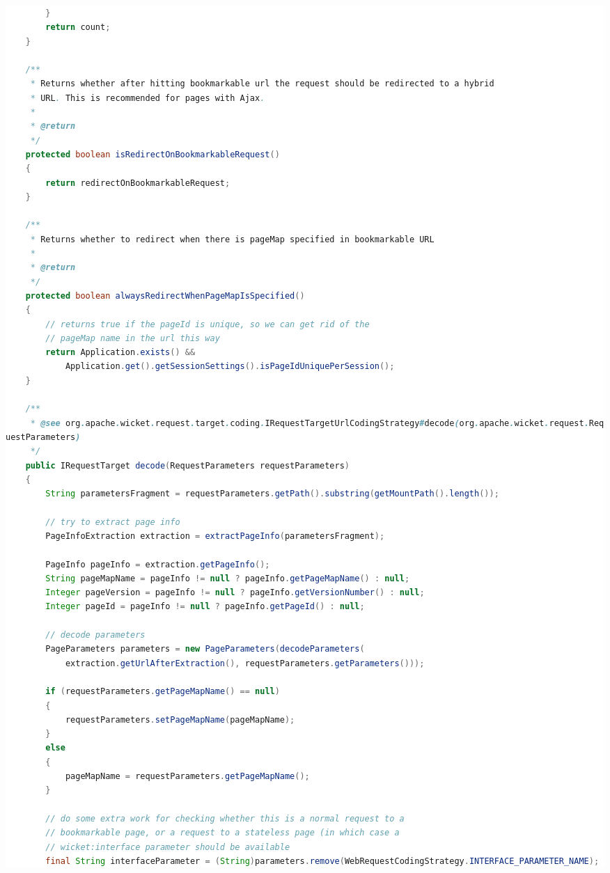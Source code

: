 ```java
		}
		return count;
	}

	/**
	 * Returns whether after hitting bookmarkable url the request should be redirected to a hybrid
	 * URL. This is recommended for pages with Ajax.
	 * 
	 * @return
	 */
	protected boolean isRedirectOnBookmarkableRequest()
	{
		return redirectOnBookmarkableRequest;
	}

	/**
	 * Returns whether to redirect when there is pageMap specified in bookmarkable URL
	 * 
	 * @return
	 */
	protected boolean alwaysRedirectWhenPageMapIsSpecified()
	{
		// returns true if the pageId is unique, so we can get rid of the
		// pageMap name in the url this way
		return Application.exists() &&
			Application.get().getSessionSettings().isPageIdUniquePerSession();
	}

	/**
	 * @see org.apache.wicket.request.target.coding.IRequestTargetUrlCodingStrategy#decode(org.apache.wicket.request.RequestParameters)
	 */
	public IRequestTarget decode(RequestParameters requestParameters)
	{
		String parametersFragment = requestParameters.getPath().substring(getMountPath().length());

		// try to extract page info
		PageInfoExtraction extraction = extractPageInfo(parametersFragment);

		PageInfo pageInfo = extraction.getPageInfo();
		String pageMapName = pageInfo != null ? pageInfo.getPageMapName() : null;
		Integer pageVersion = pageInfo != null ? pageInfo.getVersionNumber() : null;
		Integer pageId = pageInfo != null ? pageInfo.getPageId() : null;

		// decode parameters
		PageParameters parameters = new PageParameters(decodeParameters(
			extraction.getUrlAfterExtraction(), requestParameters.getParameters()));

		if (requestParameters.getPageMapName() == null)
		{
			requestParameters.setPageMapName(pageMapName);
		}
		else
		{
			pageMapName = requestParameters.getPageMapName();
		}

		// do some extra work for checking whether this is a normal request to a
		// bookmarkable page, or a request to a stateless page (in which case a
		// wicket:interface parameter should be available
		final String interfaceParameter = (String)parameters.remove(WebRequestCodingStrategy.INTERFACE_PARAMETER_NAME);

```